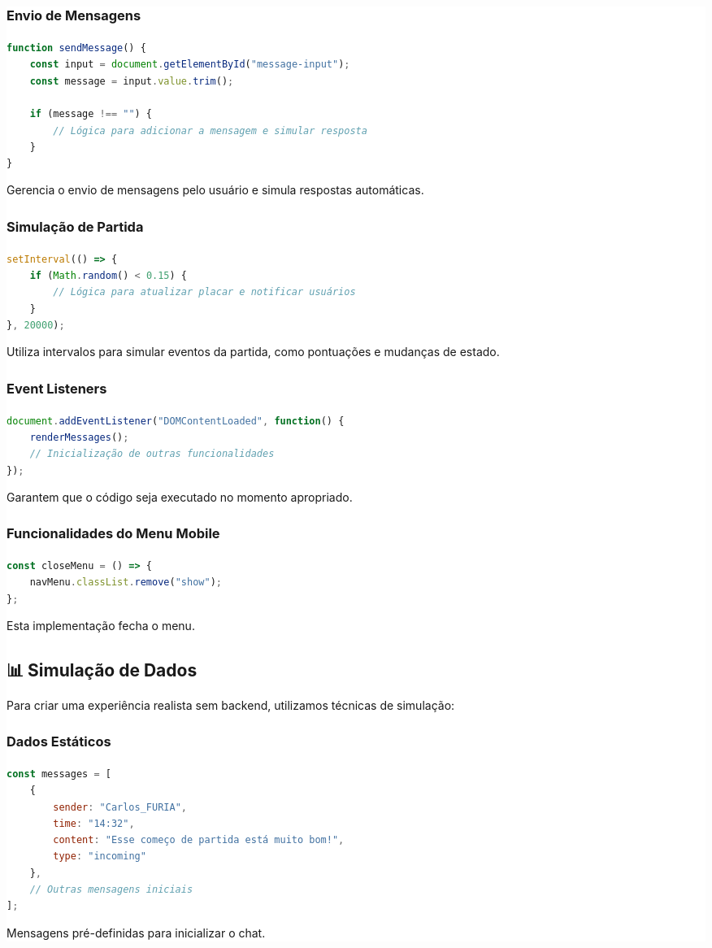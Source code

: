 ### Envio de Mensagens
```javascript
function sendMessage() {
    const input = document.getElementById("message-input");
    const message = input.value.trim();
    
    if (message !== "") {
        // Lógica para adicionar a mensagem e simular resposta
    }
}
```
Gerencia o envio de mensagens pelo usuário e simula respostas automáticas.

### Simulação de Partida
```javascript
setInterval(() => {
    if (Math.random() < 0.15) {
        // Lógica para atualizar placar e notificar usuários
    }
}, 20000);
```
Utiliza intervalos para simular eventos da partida, como pontuações e mudanças de estado.

### Event Listeners
```javascript
document.addEventListener("DOMContentLoaded", function() {
    renderMessages();
    // Inicialização de outras funcionalidades
});
```
Garantem que o código seja executado no momento apropriado.

### Funcionalidades do Menu Mobile
```javascript
const closeMenu = () => {
    navMenu.classList.remove("show");
};
```
Esta implementação fecha o menu.

## 📊 Simulação de Dados

Para criar uma experiência realista sem backend, utilizamos técnicas de simulação:

### Dados Estáticos
```javascript
const messages = [
    {
        sender: "Carlos_FURIA",
        time: "14:32",
        content: "Esse começo de partida está muito bom!",
        type: "incoming"
    },
    // Outras mensagens iniciais
];
```
Mensagens pré-definidas para inicializar o chat.
